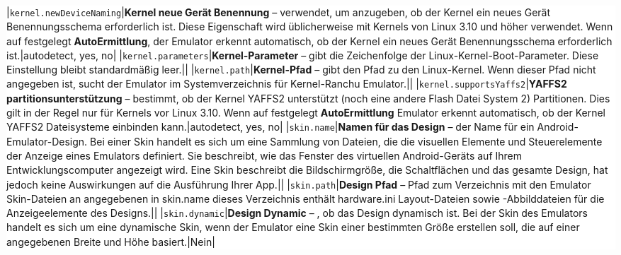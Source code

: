 |`kernel.newDeviceNaming`|**Kernel neue Gerät Benennung** &ndash; verwendet, um anzugeben, ob der Kernel ein neues Gerät Benennungsschema erforderlich ist. Diese Eigenschaft wird üblicherweise mit Kernels von Linux 3.10 und höher verwendet. Wenn auf festgelegt **AutoErmittlung**, der Emulator erkennt automatisch, ob der Kernel ein neues Gerät Benennungsschema erforderlich ist.|autodetect, yes, no|
|`kernel.parameters`|**Kernel-Parameter** &ndash; gibt die Zeichenfolge der Linux-Kernel-Boot-Parameter. Diese Einstellung bleibt standardmäßig leer.||
|`kernel.path`|**Kernel-Pfad** &ndash; gibt den Pfad zu den Linux-Kernel. Wenn dieser Pfad nicht angegeben ist, sucht der Emulator im Systemverzeichnis für Kernel-Ranchu Emulator.||
|`kernel.supportsYaffs2`|**YAFFS2 partitionsunterstützung** &ndash; bestimmt, ob der Kernel YAFFS2 unterstützt (noch eine andere Flash Datei System 2) Partitionen. Dies gilt in der Regel nur für Kernels vor Linux 3.10. Wenn auf festgelegt **AutoErmittlung** Emulator erkennt automatisch, ob der Kernel YAFFS2 Dateisysteme einbinden kann.|autodetect, yes, no|
|`skin.name`|**Namen für das Design** &ndash; der Name für ein Android-Emulator-Design. Bei einer Skin handelt es sich um eine Sammlung von Dateien, die die visuellen Elemente und Steuerelemente der Anzeige eines Emulators definiert. Sie beschreibt, wie das Fenster des virtuellen Android-Geräts auf Ihrem Entwicklungscomputer angezeigt wird. Eine Skin beschreibt die Bildschirmgröße, die Schaltflächen und das gesamte Design, hat jedoch keine Auswirkungen auf die Ausführung Ihrer App.||
|`skin.path`|**Design Pfad** &ndash; Pfad zum Verzeichnis mit den Emulator Skin-Dateien an angegebenen in skin.name dieses Verzeichnis enthält hardware.ini Layout-Dateien sowie -Abbilddateien für die Anzeigeelemente des Designs.||
|`skin.dynamic`|**Design Dynamic** &ndash; , ob das Design dynamisch ist. Bei der Skin des Emulators handelt es sich um eine dynamische Skin, wenn der Emulator eine Skin einer bestimmten Größe erstellen soll, die auf einer angegebenen Breite und Höhe basiert.|Nein|

